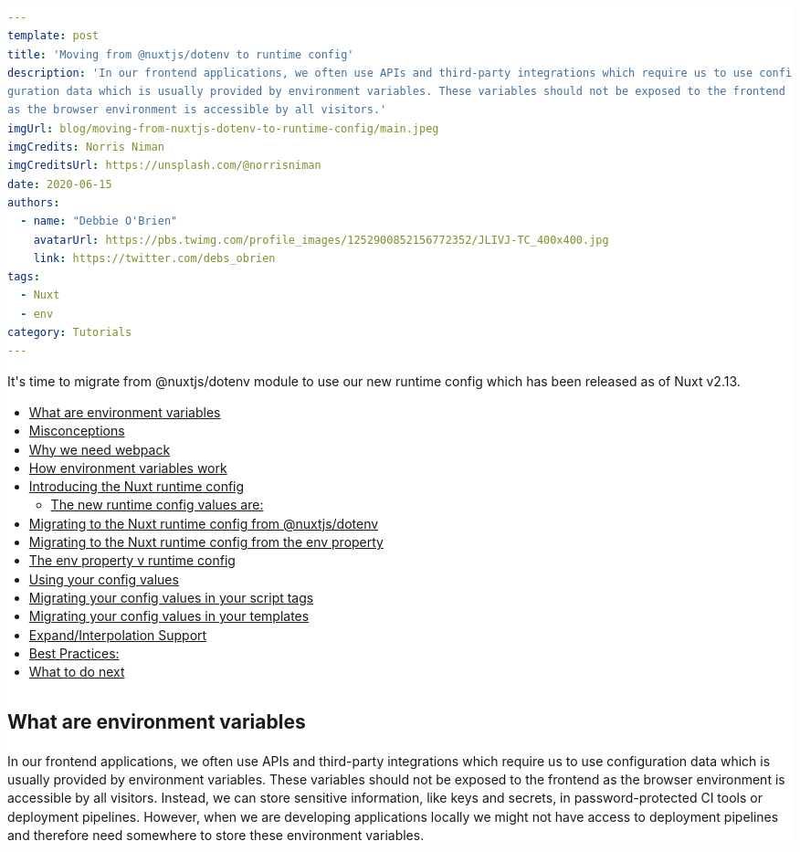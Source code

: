 ```yaml
---
template: post
title: 'Moving from @nuxtjs/dotenv to runtime config'
description: 'In our frontend applications, we often use APIs and third-party integrations which require us to use configuration data which is usually provided by environment variables. These variables should not be exposed to the frontend as the browser environment is accessible by all visitors.'
imgUrl: blog/moving-from-nuxtjs-dotenv-to-runtime-config/main.jpeg
imgCredits: Norris Niman
imgCreditsUrl: https://unsplash.com/@norrisniman
date: 2020-06-15
authors:
  - name: "Debbie O'Brien"
    avatarUrl: https://pbs.twimg.com/profile_images/1252900852156772352/JLIVJ-TC_400x400.jpg
    link: https://twitter.com/debs_obrien
tags:
  - Nuxt
  - env
category: Tutorials
---
```


It's time to migrate from @nuxtjs/dotenv module to use our new runtime config which has been released as of Nuxt v2.13.

- [What are environment variables](#what-are-environment-variables)
- [Misconceptions](#misconceptions)
- [Why we need webpack](#why-we-need-webpack)
- [How environment variables work](#how-environment-variables-work)
- [Introducing the Nuxt runtime config](#introducing-the-nuxtjs-runtime-config)
  - [The new runtime config values are:](#the-new-runtime-config-values-are)
- [Migrating to the Nuxt runtime config from @nuxtjs/dotenv](#migrating-to-the-nuxtjs-runtime-config-from-nuxtjsdotenv)
- [Migrating to the Nuxt runtime config from the env property](#migrating-to-the-nuxtjs-runtime-config-from-the-env-property)
- [The env property v runtime config](#the-env-property-v-runtime-config)
- [Using your config values](#using-your-config-values)
- [Migrating your config values in your script tags](#migrating-your-config-values-in-your-script-tags)
- [Migrating your config values in your templates](#migrating-your-config-values-in-your-templates)
- [Expand/Interpolation Support](#expandinterpolation-support)
- [Best Practices:](#best-practices)
- [What to do next](#what-to-do-next)

## What are environment variables

In our frontend applications, we often use APIs and third-party integrations which require us to use configuration data which is usually provided by environment variables. These variables should not be exposed to the frontend as the browser environment is accessible by all visitors. Instead, we can store sensitive information, like keys and secrets, in password-protected CI tools or deployment pipelines. However, when we are developing applications locally we might not have access to deployment pipelines and therefore need somewhere to store these environment variables.
